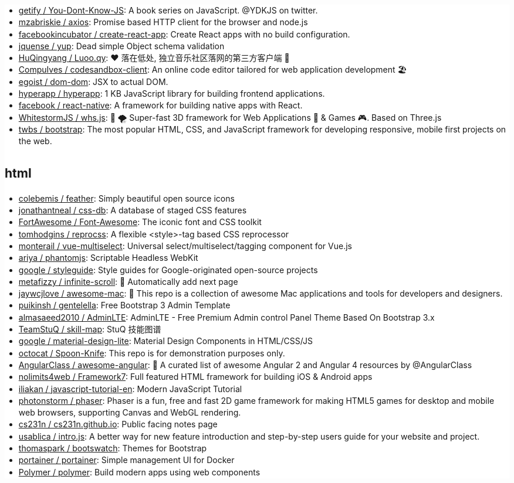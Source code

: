 * [getify /  You-Dont-Know-JS](https://github.com//getify/You-Dont-Know-JS): A book series on JavaScript. @YDKJS on twitter. 
* [mzabriskie /  axios](https://github.com//mzabriskie/axios): Promise based HTTP client for the browser and node.js 
* [facebookincubator /  create-react-app](https://github.com//facebookincubator/create-react-app): Create React apps with no build configuration. 
* [jquense /  yup](https://github.com//jquense/yup): Dead simple Object schema validation 
* [HuQingyang /  Luoo.qy](https://github.com//HuQingyang/Luoo.qy): ❤️ 落在低处, 独立音乐社区落网的第三方客户端 🎵 
* [CompuIves /  codesandbox-client](https://github.com//CompuIves/codesandbox-client): An online code editor tailored for web application development 🏖️ 
* [egoist /  dom-dom](https://github.com//egoist/dom-dom): JSX to actual DOM. 
* [hyperapp /  hyperapp](https://github.com//hyperapp/hyperapp): 1 KB JavaScript library for building frontend applications. 
* [facebook /  react-native](https://github.com//facebook/react-native): A framework for building native apps with React. 
* [WhitestormJS /  whs.js](https://github.com//WhitestormJS/whs.js): 🚀 🌪 Super-fast 3D framework for Web Applications 🥇 &amp; Games 🎮. Based on Three.js 
* [twbs /  bootstrap](https://github.com//twbs/bootstrap): The most popular HTML, CSS, and JavaScript framework for developing responsive, mobile first projects on the web. 

## html 
* [colebemis /  feather](https://github.com//colebemis/feather): Simply beautiful open source icons 
* [jonathantneal /  css-db](https://github.com//jonathantneal/css-db): A database of staged CSS features 
* [FortAwesome /  Font-Awesome](https://github.com//FortAwesome/Font-Awesome): The iconic font and CSS toolkit 
* [tomhodgins /  reprocss](https://github.com//tomhodgins/reprocss): A flexible &lt;style&gt;-tag based CSS reprocessor 
* [monterail /  vue-multiselect](https://github.com//monterail/vue-multiselect): Universal select/multiselect/tagging component for Vue.js 
* [ariya /  phantomjs](https://github.com//ariya/phantomjs): Scriptable Headless WebKit 
* [google /  styleguide](https://github.com//google/styleguide): Style guides for Google-originated open-source projects 
* [metafizzy /  infinite-scroll](https://github.com//metafizzy/infinite-scroll): 📜 Automatically add next page 
* [jaywcjlove /  awesome-mac](https://github.com//jaywcjlove/awesome-mac):  This repo is a collection of awesome Mac applications and tools for developers and designers. 
* [puikinsh /  gentelella](https://github.com//puikinsh/gentelella): Free Bootstrap 3 Admin Template 
* [almasaeed2010 /  AdminLTE](https://github.com//almasaeed2010/AdminLTE): AdminLTE - Free Premium Admin control Panel Theme Based On Bootstrap 3.x 
* [TeamStuQ /  skill-map](https://github.com//TeamStuQ/skill-map): StuQ 技能图谱 
* [google /  material-design-lite](https://github.com//google/material-design-lite): Material Design Components in HTML/CSS/JS 
* [octocat /  Spoon-Knife](https://github.com//octocat/Spoon-Knife): This repo is for demonstration purposes only. 
* [AngularClass /  awesome-angular](https://github.com//AngularClass/awesome-angular): 📄 A curated list of awesome Angular 2 and Angular 4 resources by @AngularClass 
* [nolimits4web /  Framework7](https://github.com//nolimits4web/Framework7): Full featured HTML framework for building iOS &amp; Android apps 
* [iliakan /  javascript-tutorial-en](https://github.com//iliakan/javascript-tutorial-en): Modern JavaScript Tutorial 
* [photonstorm /  phaser](https://github.com//photonstorm/phaser): Phaser is a fun, free and fast 2D game framework for making HTML5 games for desktop and mobile web browsers, supporting Canvas and WebGL rendering. 
* [cs231n /  cs231n.github.io](https://github.com//cs231n/cs231n.github.io): Public facing notes page 
* [usablica /  intro.js](https://github.com//usablica/intro.js): A better way for new feature introduction and step-by-step users guide for your website and project. 
* [thomaspark /  bootswatch](https://github.com//thomaspark/bootswatch): Themes for Bootstrap 
* [portainer /  portainer](https://github.com//portainer/portainer): Simple management UI for Docker 
* [Polymer /  polymer](https://github.com//Polymer/polymer): Build modern apps using web components 